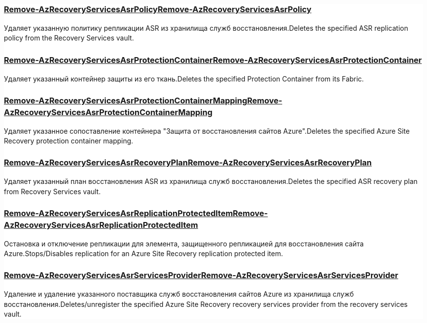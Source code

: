 ### [<span data-ttu-id="7b144-238">Remove-AzRecoveryServicesAsrPolicy</span><span class="sxs-lookup"><span data-stu-id="7b144-238">Remove-AzRecoveryServicesAsrPolicy</span></span>](Remove-AzRecoveryServicesAsrPolicy.md)
<span data-ttu-id="7b144-239">Удаляет указанную политику репликации ASR из хранилища служб восстановления.</span><span class="sxs-lookup"><span data-stu-id="7b144-239">Deletes the specified ASR replication policy from the Recovery Services vault.</span></span>

### [<span data-ttu-id="7b144-240">Remove-AzRecoveryServicesAsrProtectionContainer</span><span class="sxs-lookup"><span data-stu-id="7b144-240">Remove-AzRecoveryServicesAsrProtectionContainer</span></span>](Remove-AzRecoveryServicesAsrProtectionContainer.md)
<span data-ttu-id="7b144-241">Удаляет указанный контейнер защиты из его ткань.</span><span class="sxs-lookup"><span data-stu-id="7b144-241">Deletes the specified Protection Container from its Fabric.</span></span>

### [<span data-ttu-id="7b144-242">Remove-AzRecoveryServicesAsrProtectionContainerMapping</span><span class="sxs-lookup"><span data-stu-id="7b144-242">Remove-AzRecoveryServicesAsrProtectionContainerMapping</span></span>](Remove-AzRecoveryServicesAsrProtectionContainerMapping.md)
<span data-ttu-id="7b144-243">Удаляет указанное сопоставление контейнера "Защита от восстановления сайтов Azure".</span><span class="sxs-lookup"><span data-stu-id="7b144-243">Deletes the specified Azure Site Recovery protection container mapping.</span></span>

### [<span data-ttu-id="7b144-244">Remove-AzRecoveryServicesAsrRecoveryPlan</span><span class="sxs-lookup"><span data-stu-id="7b144-244">Remove-AzRecoveryServicesAsrRecoveryPlan</span></span>](Remove-AzRecoveryServicesAsrRecoveryPlan.md)
<span data-ttu-id="7b144-245">Удаляет указанный план восстановления ASR из хранилища служб восстановления.</span><span class="sxs-lookup"><span data-stu-id="7b144-245">Deletes the specified ASR recovery plan from Recovery Services vault.</span></span>

### [<span data-ttu-id="7b144-246">Remove-AzRecoveryServicesAsrReplicationProtectedItem</span><span class="sxs-lookup"><span data-stu-id="7b144-246">Remove-AzRecoveryServicesAsrReplicationProtectedItem</span></span>](Remove-AzRecoveryServicesAsrReplicationProtectedItem.md)
<span data-ttu-id="7b144-247">Остановка и отключение репликации для элемента, защищенного репликацией для восстановления сайта Azure.</span><span class="sxs-lookup"><span data-stu-id="7b144-247">Stops/Disables replication for an Azure Site Recovery replication protected item.</span></span>

### [<span data-ttu-id="7b144-248">Remove-AzRecoveryServicesAsrServicesProvider</span><span class="sxs-lookup"><span data-stu-id="7b144-248">Remove-AzRecoveryServicesAsrServicesProvider</span></span>](Remove-AzRecoveryServicesAsrServicesProvider.md)
<span data-ttu-id="7b144-249">Удаление и удаление указанного поставщика служб восстановления сайтов Azure из хранилища служб восстановления.</span><span class="sxs-lookup"><span data-stu-id="7b144-249">Deletes/unregister the specified Azure Site Recovery recovery services provider from the recovery services vault.</span></span>
